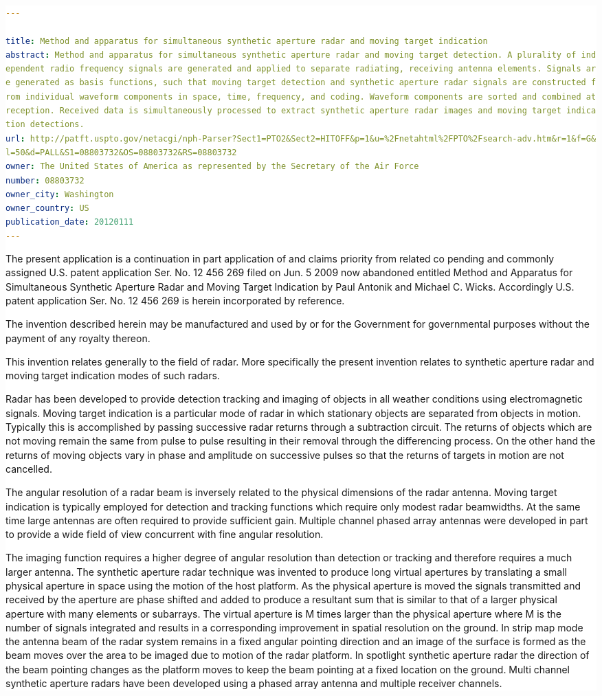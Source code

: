 ```yaml
---

title: Method and apparatus for simultaneous synthetic aperture radar and moving target indication
abstract: Method and apparatus for simultaneous synthetic aperture radar and moving target detection. A plurality of independent radio frequency signals are generated and applied to separate radiating, receiving antenna elements. Signals are generated as basis functions, such that moving target detection and synthetic aperture radar signals are constructed from individual waveform components in space, time, frequency, and coding. Waveform components are sorted and combined at reception. Received data is simultaneously processed to extract synthetic aperture radar images and moving target indication detections.
url: http://patft.uspto.gov/netacgi/nph-Parser?Sect1=PTO2&Sect2=HITOFF&p=1&u=%2Fnetahtml%2FPTO%2Fsearch-adv.htm&r=1&f=G&l=50&d=PALL&S1=08803732&OS=08803732&RS=08803732
owner: The United States of America as represented by the Secretary of the Air Force
number: 08803732
owner_city: Washington
owner_country: US
publication_date: 20120111
---
```

The present application is a continuation in part application of and claims priority from related co pending and commonly assigned U.S. patent application Ser. No. 12 456 269 filed on Jun. 5 2009 now abandoned entitled Method and Apparatus for Simultaneous Synthetic Aperture Radar and Moving Target Indication by Paul Antonik and Michael C. Wicks. Accordingly U.S. patent application Ser. No. 12 456 269 is herein incorporated by reference.

The invention described herein may be manufactured and used by or for the Government for governmental purposes without the payment of any royalty thereon.

This invention relates generally to the field of radar. More specifically the present invention relates to synthetic aperture radar and moving target indication modes of such radars.

Radar has been developed to provide detection tracking and imaging of objects in all weather conditions using electromagnetic signals. Moving target indication is a particular mode of radar in which stationary objects are separated from objects in motion. Typically this is accomplished by passing successive radar returns through a subtraction circuit. The returns of objects which are not moving remain the same from pulse to pulse resulting in their removal through the differencing process. On the other hand the returns of moving objects vary in phase and amplitude on successive pulses so that the returns of targets in motion are not cancelled.

The angular resolution of a radar beam is inversely related to the physical dimensions of the radar antenna. Moving target indication is typically employed for detection and tracking functions which require only modest radar beamwidths. At the same time large antennas are often required to provide sufficient gain. Multiple channel phased array antennas were developed in part to provide a wide field of view concurrent with fine angular resolution.

The imaging function requires a higher degree of angular resolution than detection or tracking and therefore requires a much larger antenna. The synthetic aperture radar technique was invented to produce long virtual apertures by translating a small physical aperture in space using the motion of the host platform. As the physical aperture is moved the signals transmitted and received by the aperture are phase shifted and added to produce a resultant sum that is similar to that of a larger physical aperture with many elements or subarrays. The virtual aperture is M times larger than the physical aperture where M is the number of signals integrated and results in a corresponding improvement in spatial resolution on the ground. In strip map mode the antenna beam of the radar system remains in a fixed angular pointing direction and an image of the surface is formed as the beam moves over the area to be imaged due to motion of the radar platform. In spotlight synthetic aperture radar the direction of the beam pointing changes as the platform moves to keep the beam pointing at a fixed location on the ground. Multi channel synthetic aperture radars have been developed using a phased array antenna and multiple receiver channels.
